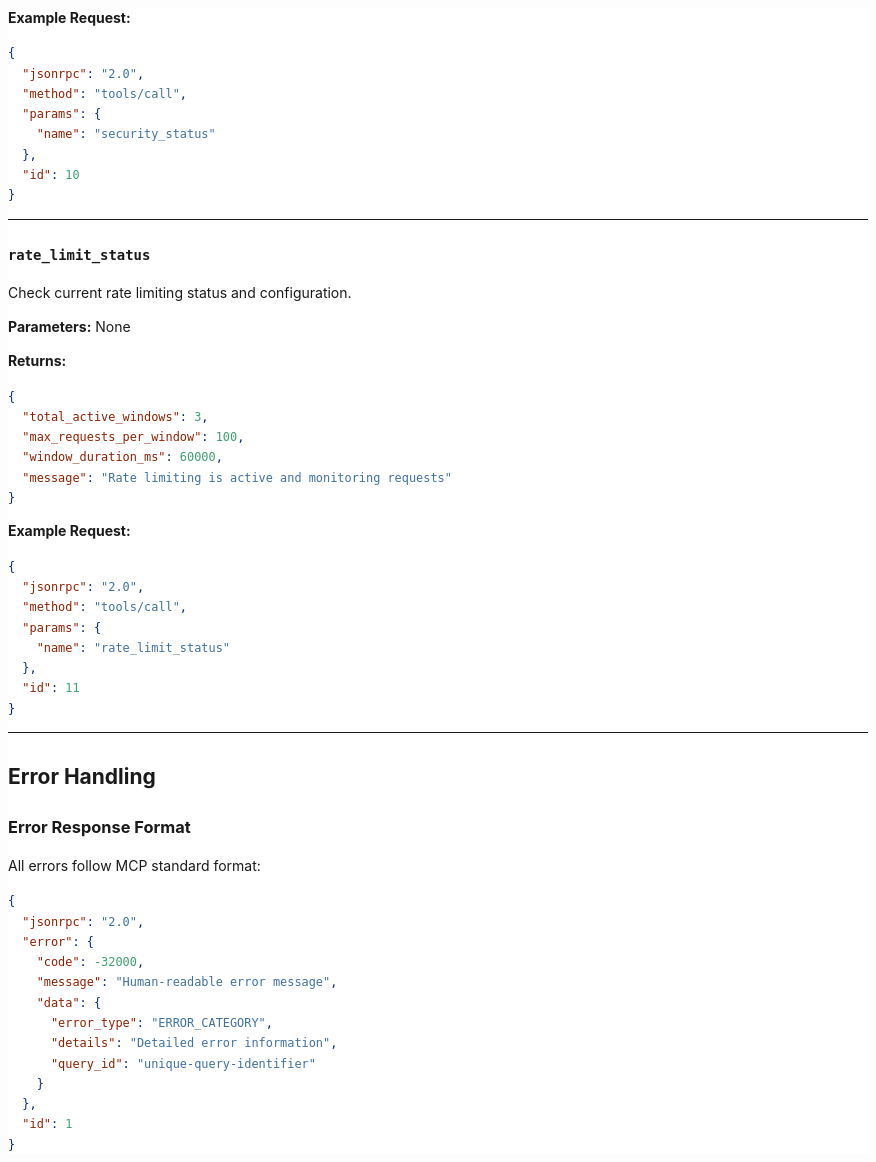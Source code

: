 **Example Request:**
```json
{
  "jsonrpc": "2.0",
  "method": "tools/call",
  "params": {
    "name": "security_status"
  },
  "id": 10
}
```

---

### `rate_limit_status`

Check current rate limiting status and configuration.

**Parameters:** None

**Returns:**
```json
{
  "total_active_windows": 3,
  "max_requests_per_window": 100,
  "window_duration_ms": 60000,
  "message": "Rate limiting is active and monitoring requests"
}
```

**Example Request:**
```json
{
  "jsonrpc": "2.0",
  "method": "tools/call",
  "params": {
    "name": "rate_limit_status"
  },
  "id": 11
}
```

---

## Error Handling

### Error Response Format

All errors follow MCP standard format:

```json
{
  "jsonrpc": "2.0",
  "error": {
    "code": -32000,
    "message": "Human-readable error message",
    "data": {
      "error_type": "ERROR_CATEGORY",
      "details": "Detailed error information",
      "query_id": "unique-query-identifier"
    }
  },
  "id": 1
}
```
